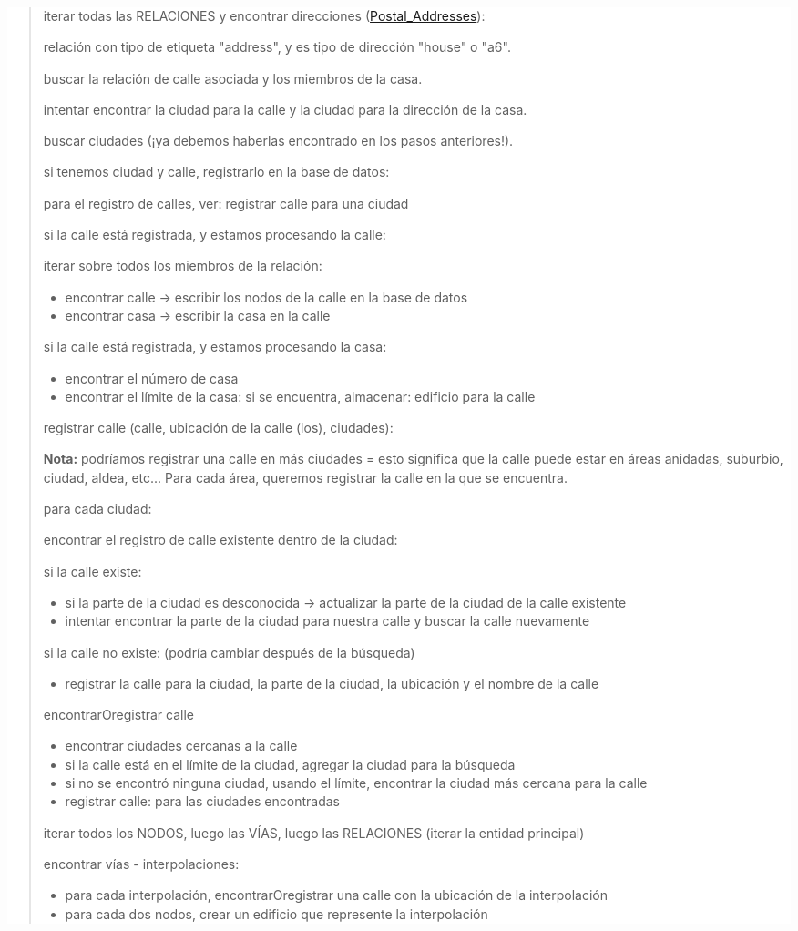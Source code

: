 >
> iterar todas las RELACIONES y encontrar direcciones ([Postal_Addresses](https://wiki.openstreetmap.org/wiki/Relations/Proposed/Postal_Addresses)):
>
> relación con tipo de etiqueta "address", y es tipo de dirección "house" o "a6".
>
> buscar la relación de calle asociada y los miembros de la casa.
>
> intentar encontrar la ciudad para la calle y la ciudad para la dirección de la casa.
>
> buscar ciudades (¡ya debemos haberlas encontrado en los pasos anteriores!).
>
> si tenemos ciudad y calle, registrarlo en la base de datos:
>
> para el registro de calles, ver: registrar calle para una ciudad
>
> si la calle está registrada, y estamos procesando la calle:
>
> iterar sobre todos los miembros de la relación:
>
> - encontrar calle -> escribir los nodos de la calle en la base de datos
> - encontrar casa -> escribir la casa en la calle
>
> si la calle está registrada, y estamos procesando la casa:
>
> - encontrar el número de casa
> - encontrar el límite de la casa: si se encuentra, almacenar: edificio para la calle
>
> registrar calle (calle, ubicación de la calle (los), ciudades):
>
> **Nota:** podríamos registrar una calle en más ciudades = esto significa que la calle puede estar en áreas anidadas, suburbio, ciudad, aldea, etc... Para cada área, queremos registrar la calle en la que se encuentra.
>
> para cada ciudad:
>
> encontrar el registro de calle existente dentro de la ciudad:
>
> si la calle existe:
>
> - si la parte de la ciudad es desconocida -> actualizar la parte de la ciudad de la calle existente
> - intentar encontrar la parte de la ciudad para nuestra calle y buscar la calle nuevamente
>
> si la calle no existe: (podría cambiar después de la búsqueda)
>
> - registrar la calle para la ciudad, la parte de la ciudad, la ubicación y el nombre de la calle
>
> encontrarOregistrar calle
>
> - encontrar ciudades cercanas a la calle
> - si la calle está en el límite de la ciudad, agregar la ciudad para la búsqueda
> - si no se encontró ninguna ciudad, usando el límite, encontrar la ciudad más cercana para la calle
> - registrar calle: para las ciudades encontradas
>
> iterar todos los NODOS, luego las VÍAS, luego las RELACIONES (iterar la entidad principal)
>
> encontrar vías - interpolaciones:
>
> - para cada interpolación, encontrarOregistrar una calle con la ubicación de la interpolación
> - para cada dos nodos, crear un edificio que represente la interpolación
>